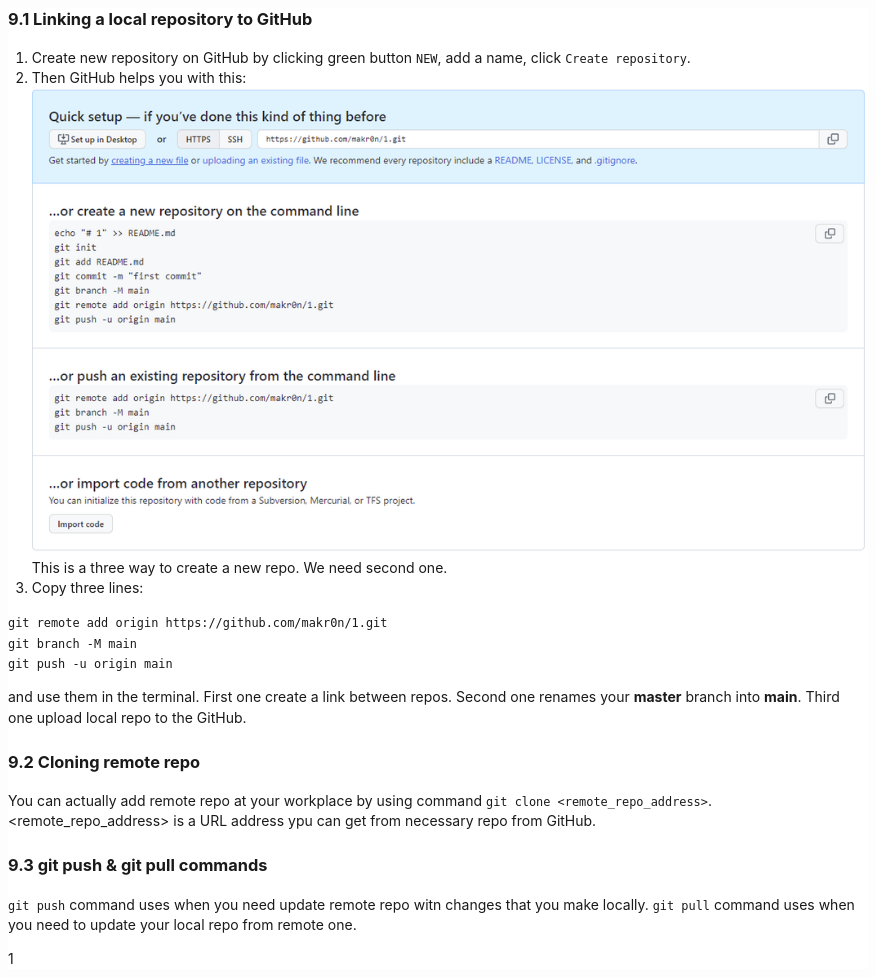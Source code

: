### 9.1 Linking a local repository to GitHub
1. Create new repository on GitHub by clicking green button `NEW`, add a name, click `Create repository`.
2. Then GitHub helps you with this:
![help](githelps.PNG)
This is a three way to create a new repo. We need second one.
3. Copy three lines: 

```
git remote add origin https://github.com/makr0n/1.git
git branch -M main
git push -u origin main
```
and use them in the terminal. First one create a link between repos. Second one renames your **master** branch into **main**. Third one upload local repo to the GitHub.

### 9.2 Cloning remote repo 
You can actually add remote repo at your workplace by using command `git clone <remote_repo_address>`. <remote_repo_address> is a URL address ypu can get from necessary repo from GitHub.

### 9.3 git push & git pull commands
 `git push` command uses when you need update remote repo witn changes that you make locally.
 `git pull` command uses when you need to update your local repo from remote one.
 
1



